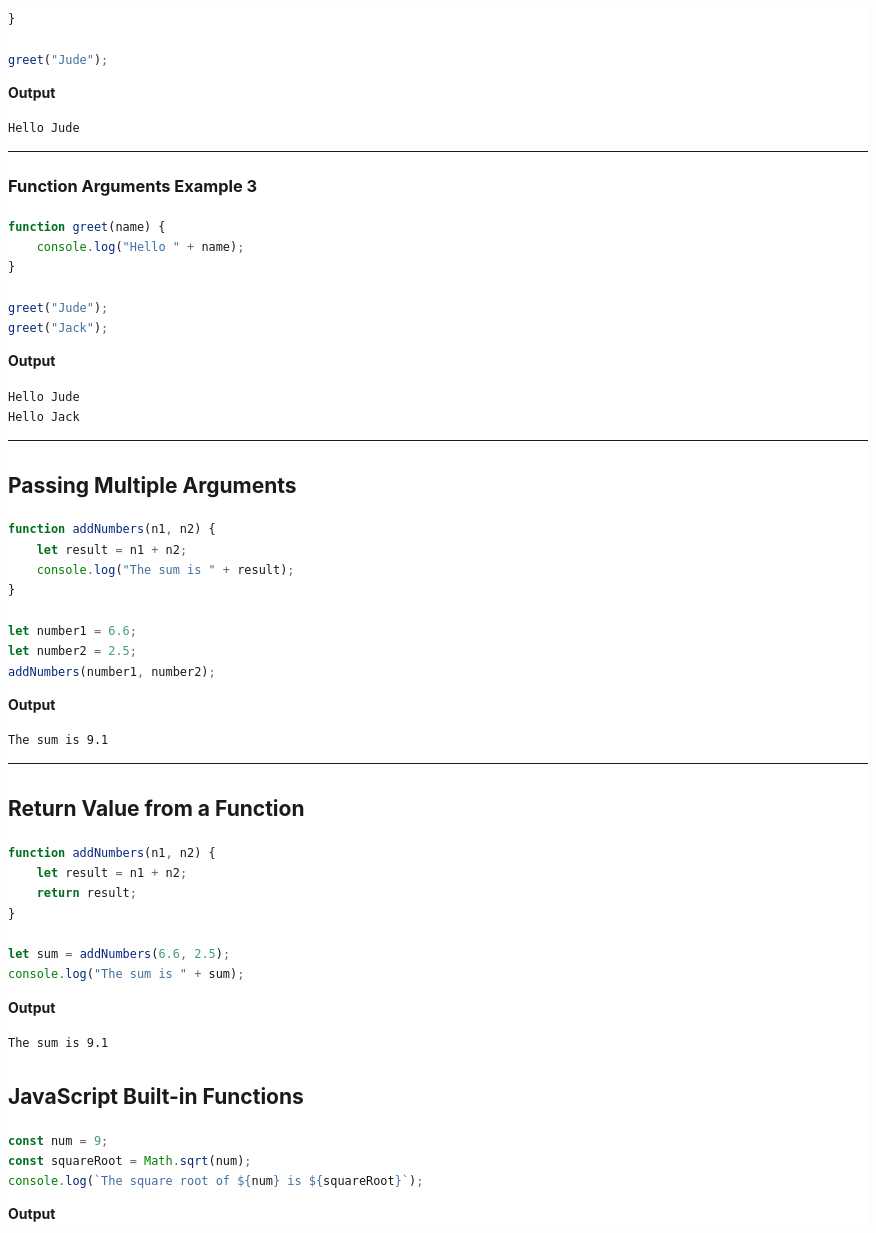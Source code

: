 ```js
}

greet("Jude");
```
**Output**
```
Hello Jude
```
***
### Function Arguments Example 3
```js
function greet(name) {
    console.log("Hello " + name);
}

greet("Jude");
greet("Jack");
```
**Output**
```
Hello Jude
Hello Jack
```
***
## Passing Multiple Arguments
```js
function addNumbers(n1, n2) {
    let result = n1 + n2;
    console.log("The sum is " + result);
}

let number1 = 6.6;
let number2 = 2.5;
addNumbers(number1, number2);
```
**Output**
```
The sum is 9.1
```
***
## Return Value from a Function
```js
function addNumbers(n1, n2) {
    let result = n1 + n2;
    return result;
}

let sum = addNumbers(6.6, 2.5);
console.log("The sum is " + sum);
```
**Output**
```
The sum is 9.1
```
## JavaScript Built-in Functions
```js
const num = 9;
const squareRoot = Math.sqrt(num);
console.log(`The square root of ${num} is ${squareRoot}`);
```
**Output**
```
```